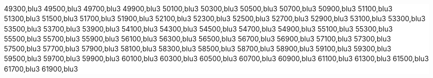 49300,blu3
49500,blu3
49700,blu3
49900,blu3
50100,blu3
50300,blu3
50500,blu3
50700,blu3
50900,blu3
51100,blu3
51300,blu3
51500,blu3
51700,blu3
51900,blu3
52100,blu3
52300,blu3
52500,blu3
52700,blu3
52900,blu3
53100,blu3
53300,blu3
53500,blu3
53700,blu3
53900,blu3
54100,blu3
54300,blu3
54500,blu3
54700,blu3
54900,blu3
55100,blu3
55300,blu3
55500,blu3
55700,blu3
55900,blu3
56100,blu3
56300,blu3
56500,blu3
56700,blu3
56900,blu3
57100,blu3
57300,blu3
57500,blu3
57700,blu3
57900,blu3
58100,blu3
58300,blu3
58500,blu3
58700,blu3
58900,blu3
59100,blu3
59300,blu3
59500,blu3
59700,blu3
59900,blu3
60100,blu3
60300,blu3
60500,blu3
60700,blu3
60900,blu3
61100,blu3
61300,blu3
61500,blu3
61700,blu3
61900,blu3